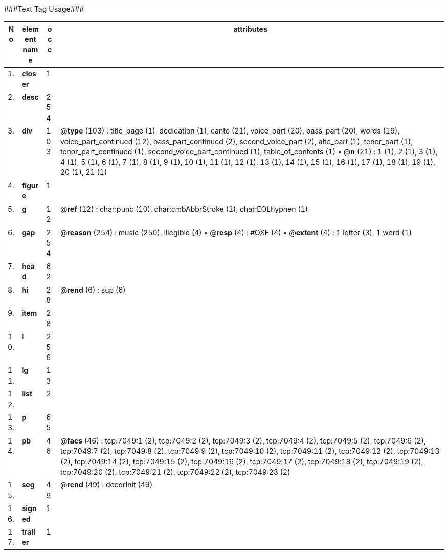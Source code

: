 
###Text Tag Usage###

|No|element name|occ|attributes|
|---|---|---|---|
|1.|__closer__|1||
|2.|__desc__|254||
|3.|__div__|103| @__type__ (103) : title_page (1), dedication (1), canto (21), voice_part (20), bass_part (20), words (19), voice_part_continued (12), bass_part_continued (2), second_voice_part (2), alto_part (1), tenor_part (1), tenor_part_continued (1), second_voice_part_continued (1), table_of_contents (1)  •  @__n__ (21) : 1 (1), 2 (1), 3 (1), 4 (1), 5 (1), 6 (1), 7 (1), 8 (1), 9 (1), 10 (1), 11 (1), 12 (1), 13 (1), 14 (1), 15 (1), 16 (1), 17 (1), 18 (1), 19 (1), 20 (1), 21 (1)|
|4.|__figure__|1||
|5.|__g__|12| @__ref__ (12) : char:punc (10), char:cmbAbbrStroke (1), char:EOLhyphen (1)|
|6.|__gap__|254| @__reason__ (254) : music (250), illegible (4)  •  @__resp__ (4) : #OXF (4)  •  @__extent__ (4) : 1 letter (3), 1 word (1)|
|7.|__head__|62||
|8.|__hi__|28| @__rend__ (6) : sup (6)|
|9.|__item__|28||
|10.|__l__|256||
|11.|__lg__|13||
|12.|__list__|2||
|13.|__p__|65||
|14.|__pb__|46| @__facs__ (46) : tcp:7049:1 (2), tcp:7049:2 (2), tcp:7049:3 (2), tcp:7049:4 (2), tcp:7049:5 (2), tcp:7049:6 (2), tcp:7049:7 (2), tcp:7049:8 (2), tcp:7049:9 (2), tcp:7049:10 (2), tcp:7049:11 (2), tcp:7049:12 (2), tcp:7049:13 (2), tcp:7049:14 (2), tcp:7049:15 (2), tcp:7049:16 (2), tcp:7049:17 (2), tcp:7049:18 (2), tcp:7049:19 (2), tcp:7049:20 (2), tcp:7049:21 (2), tcp:7049:22 (2), tcp:7049:23 (2)|
|15.|__seg__|49| @__rend__ (49) : decorInit (49)|
|16.|__signed__|1||
|17.|__trailer__|1||
